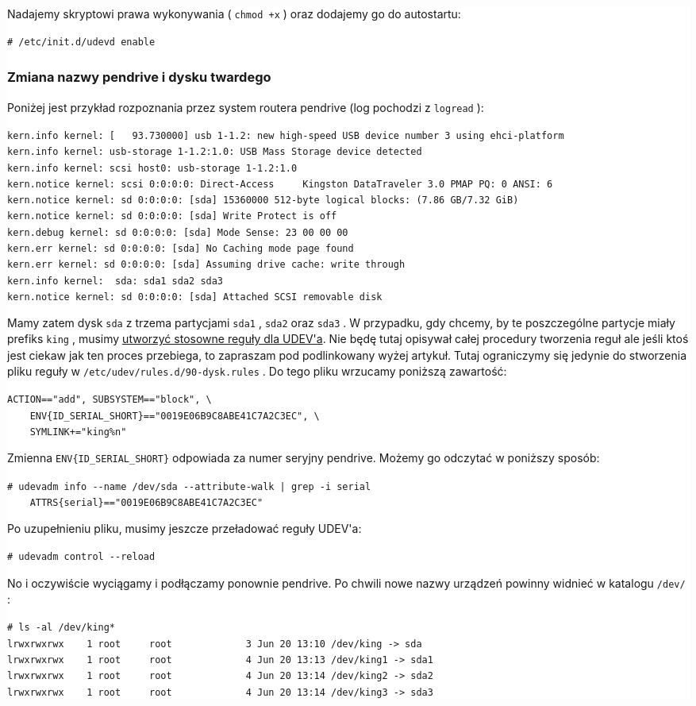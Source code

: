 Nadajemy skryptowi prawa wykonywania ( `chmod +x` ) oraz dodajemy go do autostartu:

    # /etc/init.d/udevd enable

### Zmiana nazwy pendrive i dysku twardego

Poniżej jest przykład rozpoznania przez system routera pendrive (log pochodzi z `logread`
    ):

    kern.info kernel: [   93.730000] usb 1-1.2: new high-speed USB device number 3 using ehci-platform
    kern.info kernel: usb-storage 1-1.2:1.0: USB Mass Storage device detected
    kern.info kernel: scsi host0: usb-storage 1-1.2:1.0
    kern.notice kernel: scsi 0:0:0:0: Direct-Access     Kingston DataTraveler 3.0 PMAP PQ: 0 ANSI: 6
    kern.notice kernel: sd 0:0:0:0: [sda] 15360000 512-byte logical blocks: (7.86 GB/7.32 GiB)
    kern.notice kernel: sd 0:0:0:0: [sda] Write Protect is off
    kern.debug kernel: sd 0:0:0:0: [sda] Mode Sense: 23 00 00 00
    kern.err kernel: sd 0:0:0:0: [sda] No Caching mode page found
    kern.err kernel: sd 0:0:0:0: [sda] Assuming drive cache: write through
    kern.info kernel:  sda: sda1 sda2 sda3
    kern.notice kernel: sd 0:0:0:0: [sda] Attached SCSI removable disk

Mamy zatem dysk `sda` z trzema partycjami `sda1` , `sda2` oraz `sda3` . W przypadku, gdy chcemy, by
te poszczególne partycje miały prefiks `king` , musimy [utworzyć stosowne reguły dla
UDEV'a](/post/udev-czyli-jak-pisac-reguly-dla-urzadzen/). Nie będę tutaj opisywał
całej procedury tworzenia reguł ale jeśli ktoś jest ciekaw jak ten proces przebiega, to zapraszam
pod podlinkowany wyżej artykuł. Tutaj ograniczymy się jedynie do stworzenia pliku reguły w
`/etc/udev/rules.d/90-dysk.rules` . Do tego pliku wrzucamy poniższą zawartość:

    ACTION=="add", SUBSYSTEM=="block", \
        ENV{ID_SERIAL_SHORT}=="0019E06B9C8ABE41C7A2C3EC", \
        SYMLINK+="king%n"

Zmienna `ENV{ID_SERIAL_SHORT}` odpowiada za numer seryjny pendrive. Możemy go odczytać w poniższy
sposób:

    # udevadm info --name /dev/sda --attribute-walk | grep -i serial
        ATTRS{serial}=="0019E06B9C8ABE41C7A2C3EC"

Po uzupełnieniu pliku, musimy jeszcze przeładować reguły UDEV'a:

    # udevadm control --reload

No i oczywiście wyciągamy i podłączamy ponownie pendrive. Po chwili nowe nazwy urządzeń powinny
widnieć w katalogu `/dev/` :

    # ls -al /dev/king*
    lrwxrwxrwx    1 root     root             3 Jun 20 13:10 /dev/king -> sda
    lrwxrwxrwx    1 root     root             4 Jun 20 13:13 /dev/king1 -> sda1
    lrwxrwxrwx    1 root     root             4 Jun 20 13:14 /dev/king2 -> sda2
    lrwxrwxrwx    1 root     root             4 Jun 20 13:14 /dev/king3 -> sda3
